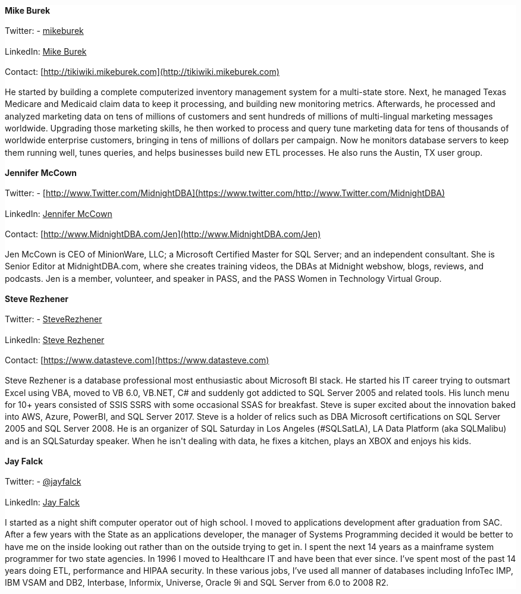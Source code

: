 **Mike Burek**
 
Twitter:  - [mikeburek](https://www.twitter.com/mikeburek)
 
LinkedIn: [Mike Burek](https://www.linkedin.com/in/mikeburek)
 
Contact: [http://tikiwiki.mikeburek.com](http://tikiwiki.mikeburek.com)
 
He started by building a complete computerized inventory management system for a multi-state store. Next, he managed Texas Medicare and Medicaid claim data to keep it processing, and building new monitoring metrics. Afterwards, he processed and analyzed  marketing data on tens of millions of customers and sent hundreds of millions of multi-lingual marketing messages worldwide. Upgrading those marketing skills, he then worked to process and query tune marketing data for tens of thousands of worldwide enterprise customers, bringing in tens of millions of dollars per campaign. Now he monitors database servers to keep them running well, tunes queries, and helps businesses build new ETL processes. He also runs the Austin, TX user group.
 
**Jennifer McCown**
 
Twitter:  - [http://www.Twitter.com/MidnightDBA](https://www.twitter.com/http://www.Twitter.com/MidnightDBA)
 
LinkedIn: [Jennifer McCown](http://www.linkedin.com/in/jennifermccown)
 
Contact: [http://www.MidnightDBA.com/Jen](http://www.MidnightDBA.com/Jen)
 
Jen McCown is CEO of MinionWare, LLC; a Microsoft Certified Master for SQL Server; and an independent consultant. She is Senior Editor at MidnightDBA.com, where she creates training videos, the DBAs at Midnight webshow, blogs, reviews, and podcasts. Jen is a member, volunteer, and speaker in PASS, and the PASS Women in Technology Virtual Group.
 
**Steve Rezhener**
 
Twitter:  - [SteveRezhener](https://www.twitter.com/SteveRezhener)
 
LinkedIn: [Steve Rezhener](https://www.linkedin.com/in/steverezhener)
 
Contact: [https://www.datasteve.com](https://www.datasteve.com)
 
Steve Rezhener is a database professional most enthusiastic about Microsoft BI stack. He started his IT career trying to outsmart Excel using VBA, moved to VB 6.0, VB.NET, C# and suddenly got addicted to SQL Server 2005 and related tools. His lunch menu for 10+ years consisted of SSIS  SSRS with some occasional SSAS for breakfast. Steve is super excited about the innovation baked into AWS, Azure, PowerBI, and SQL Server 2017. Steve is a holder of relics such as DBA Microsoft certifications on SQL Server 2005 and SQL Server 2008. He is an organizer of SQL Saturday in Los Angeles (#SQLSatLA), LA Data Platform (aka SQLMalibu) and is an SQLSaturday speaker. When he isn't dealing with data, he fixes a kitchen, plays an XBOX and enjoys his kids.
 
**Jay Falck**
 
Twitter:  - [@jayfalck](https://www.twitter.com/@jayfalck)
 
LinkedIn: [Jay Falck](https://www.linkedin.com/in/jayfalck)
 
I started as a night shift computer operator out of high school. I moved to applications development after graduation from SAC. After a few years with the State as an applications developer, the manager of Systems Programming decided it would be better to have me on the inside looking out rather than on the outside trying to get in. I spent the next 14 years as a mainframe system programmer for two state agencies. In 1996 I moved to Healthcare IT and have been that ever since. I’ve spent most of the past 14 years doing ETL, performance and HIPAA security. In these various jobs, I’ve used all manner of databases including InfoTec IMP, IBM VSAM and DB2, Interbase, Informix, Universe, Oracle 9i and SQL Server from 6.0 to 2008 R2.
 